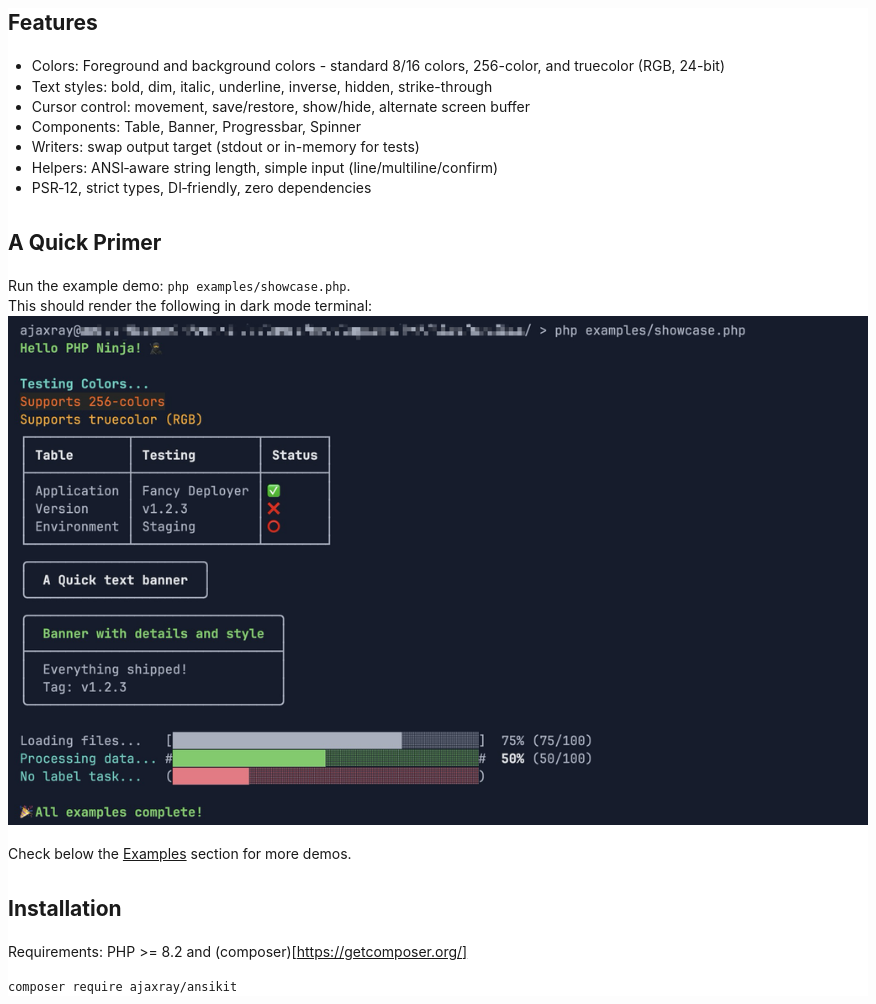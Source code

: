 ## Features

- Colors: Foreground and background colors - standard 8/16 colors, 256-color, and truecolor (RGB, 24-bit)
- Text styles: bold, dim, italic, underline, inverse, hidden, strike-through
- Cursor control: movement, save/restore, show/hide, alternate screen buffer
- Components: Table, Banner, Progressbar, Spinner
- Writers: swap output target (stdout or in-memory for tests)
- Helpers: ANSI‑aware string length, simple input (line/multiline/confirm)
- PSR‑12, strict types, DI‑friendly, zero dependencies

## A Quick Primer

Run the example demo: `php examples/showcase.php`.  
This should render the following in dark mode terminal:
![showcase.png](media/showcase.png)

Check below the [Examples](#examples) section for more demos.

## Installation

Requirements: PHP >= 8.2 and (composer)[https://getcomposer.org/]

```bash
composer require ajaxray/ansikit
```
